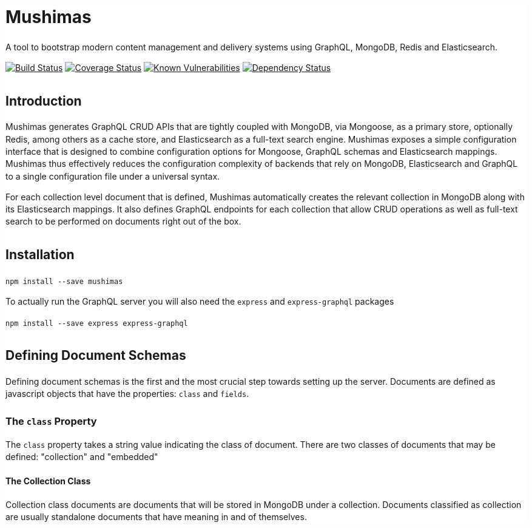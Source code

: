 # Mushimas

A tool to bootstrap modern content management and delivery systems using GraphQL, MongoDB, Redis and Elasticsearch.

[![Build Status](https://travis-ci.org/umran/mushimas.svg?branch=master)](https://travis-ci.org/umran/mushimas)
[![Coverage Status](https://img.shields.io/coveralls/github/umran/mushimas/master.svg)](https://coveralls.io/github/umran/mushimas?branch=master)
[![Known Vulnerabilities](https://snyk.io/test/github/umran/mushimas/badge.svg)](https://snyk.io/test/github/umran/mushimas)
[![Dependency Status](https://david-dm.org/umran/mushimas.svg)](https://david-dm.org/umran/mushimas)

## Introduction

Mushimas generates GraphQL CRUD APIs that are tightly coupled with MongoDB, via Mongoose, as a primary store, optionally Redis, among others as a cache store, and Elasticsearch as a full-text search engine. Mushimas exposes a simple configuration interface that is designed to combine configuration options for Mongoose, GraphQL schemas and Elasticsearch mappings. Mushimas thus effectively reduces the configuration complexity of backends that rely on MongoDB, Elasticsearch and GraphQL to a single configuration file under a universal syntax.

For each collection level document that is defined, Mushimas automatically creates the relevant collection in MongoDB along with its Elasticsearch mappings. It also defines GraphQL endpoints for each collection that allow CRUD operations as well as full-text search to be performed on documents right out of the box.

## Installation

```
npm install --save mushimas
```

To actually run the GraphQL server you will also need the `express` and `express-graphql` packages

```
npm install --save express express-graphql
```

## Defining Document Schemas

Defining document schemas is the first and the most crucial step towards setting up the server. Documents are defined as javascript objects that have the properties: `class` and `fields`.

### The `class` Property

The `class` property takes a string value indicating the class of document. There are two classes of documents that may be defined: "collection" and "embedded"

#### The Collection Class

Collection class documents are documents that will be stored in MongoDB under a collection. Documents classified as collection are usually standalone documents that have meaning in and of themselves.
